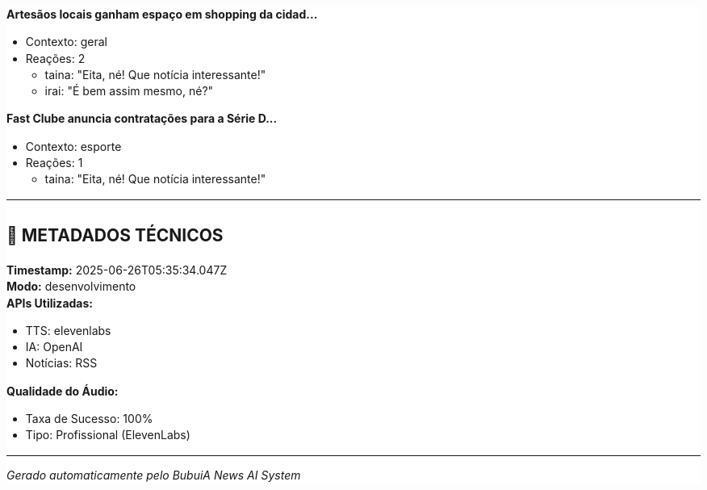 **Artesãos locais ganham espaço em shopping da cidad...**
- Contexto: geral
- Reações: 2
  - taina: "Eita, né! Que notícia interessante!"
  - irai: "É bem assim mesmo, né?"

**Fast Clube anuncia contratações para a Série D...**
- Contexto: esporte
- Reações: 1
  - taina: "Eita, né! Que notícia interessante!"

---

## 🔧 METADADOS TÉCNICOS

**Timestamp:** 2025-06-26T05:35:34.047Z  
**Modo:** desenvolvimento  
**APIs Utilizadas:**
- TTS: elevenlabs
- IA: OpenAI
- Notícias: RSS

**Qualidade do Áudio:**
- Taxa de Sucesso: 100%
- Tipo: Profissional (ElevenLabs)

---

_Gerado automaticamente pelo BubuiA News AI System_
